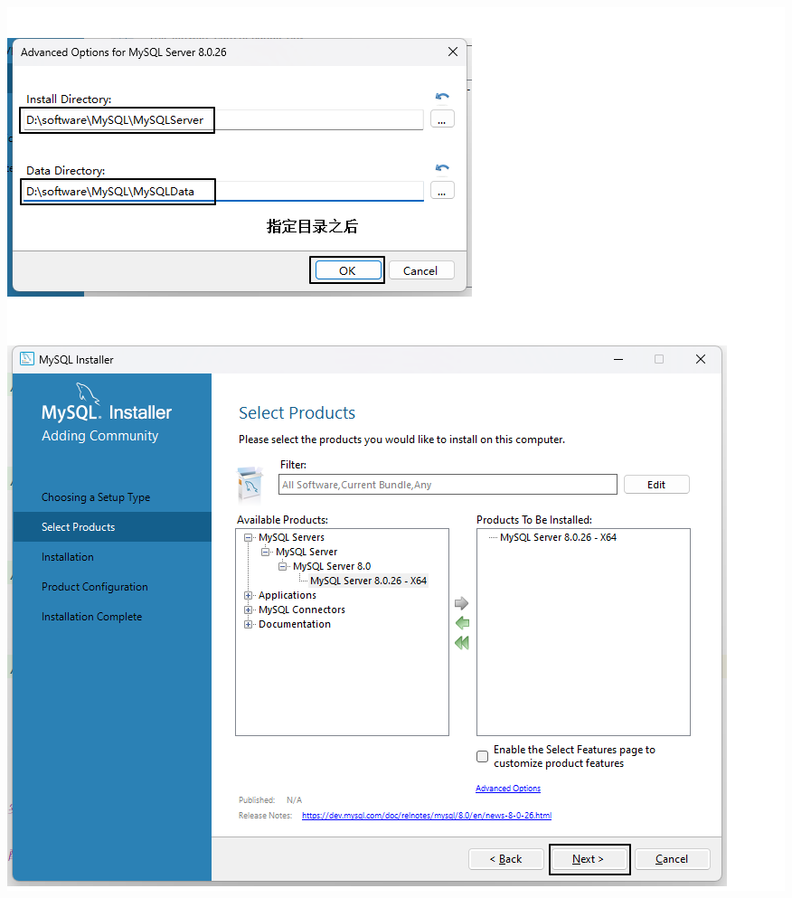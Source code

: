 <br/>

![images](./images/note01-mysql/img013.png)

<br/>

![images](./images/note01-mysql/img014.png)
